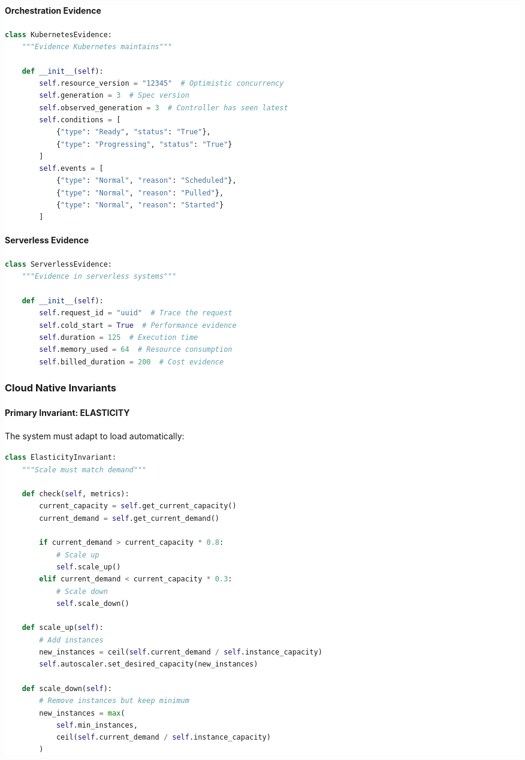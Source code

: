 #### Orchestration Evidence
```python
class KubernetesEvidence:
    """Evidence Kubernetes maintains"""

    def __init__(self):
        self.resource_version = "12345"  # Optimistic concurrency
        self.generation = 3  # Spec version
        self.observed_generation = 3  # Controller has seen latest
        self.conditions = [
            {"type": "Ready", "status": "True"},
            {"type": "Progressing", "status": "True"}
        ]
        self.events = [
            {"type": "Normal", "reason": "Scheduled"},
            {"type": "Normal", "reason": "Pulled"},
            {"type": "Normal", "reason": "Started"}
        ]
```

#### Serverless Evidence
```python
class ServerlessEvidence:
    """Evidence in serverless systems"""

    def __init__(self):
        self.request_id = "uuid"  # Trace the request
        self.cold_start = True  # Performance evidence
        self.duration = 125  # Execution time
        self.memory_used = 64  # Resource consumption
        self.billed_duration = 200  # Cost evidence
```

### Cloud Native Invariants

#### Primary Invariant: ELASTICITY

The system must adapt to load automatically:

```python
class ElasticityInvariant:
    """Scale must match demand"""

    def check(self, metrics):
        current_capacity = self.get_current_capacity()
        current_demand = self.get_current_demand()

        if current_demand > current_capacity * 0.8:
            # Scale up
            self.scale_up()
        elif current_demand < current_capacity * 0.3:
            # Scale down
            self.scale_down()

    def scale_up(self):
        # Add instances
        new_instances = ceil(self.current_demand / self.instance_capacity)
        self.autoscaler.set_desired_capacity(new_instances)

    def scale_down(self):
        # Remove instances but keep minimum
        new_instances = max(
            self.min_instances,
            ceil(self.current_demand / self.instance_capacity)
        )
```